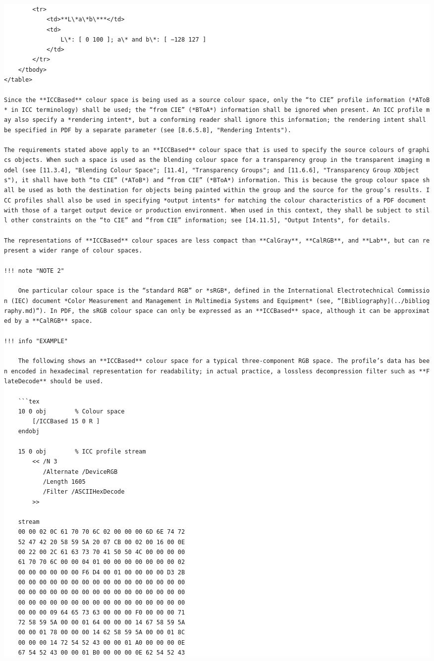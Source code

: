             <tr>
                <td>**L\*a\*b\***</td>
                <td>
                    L\*: [ 0 100 ]; a\* and b\*: [ −128 127 ]
                </td>
            </tr>
        </tbody>
    </table>
    
    Since the **ICCBased** colour space is being used as a source colour space, only the “to CIE” profile information (*AToB* in ICC terminology) shall be used; the “from CIE” (*BToA*) information shall be ignored when present. An ICC profile may also specify a *rendering intent*, but a conforming reader shall ignore this information; the rendering intent shall be specified in PDF by a separate parameter (see [8.6.5.8], "Rendering Intents").
    
    The requirements stated above apply to an **ICCBased** colour space that is used to specify the source colours of graphics objects. When such a space is used as the blending colour space for a transparency group in the transparent imaging model (see [11.3.4], "Blending Colour Space"; [11.4], "Transparency Groups"; and [11.6.6], "Transparency Group XObjects"), it shall have both “to CIE” (*AToB*) and “from CIE” (*BToA*) information. This is because the group colour space shall be used as both the destination for objects being painted within the group and the source for the group’s results. ICC profiles shall also be used in specifying *output intents* for matching the colour characteristics of a PDF document with those of a target output device or production environment. When used in this context, they shall be subject to still other constraints on the “to CIE” and “from CIE” information; see [14.11.5], "Output Intents", for details.
    
    The representations of **ICCBased** colour spaces are less compact than **CalGray**, **CalRGB**, and **Lab**, but can represent a wider range of colour spaces.
    
    !!! note "NOTE 2"
    
        One particular colour space is the “standard RGB” or *sRGB*, defined in the International Electrotechnical Commission (IEC) document *Color Measurement and Management in Multimedia Systems and Equipment* (see, “[Bibliography](../bibliography.md)“). In PDF, the sRGB colour space can only be expressed as an **ICCBased** space, although it can be approximated by a **CalRGB** space.
    
    !!! info "EXAMPLE"
    
        The following shows an **ICCBased** colour space for a typical three-component RGB space. The profile’s data has been encoded in hexadecimal representation for readability; in actual practice, a lossless decompression filter such as **FlateDecode** should be used.
    
        ```tex
        10 0 obj        % Colour space
            [/ICCBased 15 0 R ]
        endobj
        
        15 0 obj        % ICC profile stream
            << /N 3
               /Alternate /DeviceRGB
               /Length 1605
               /Filter /ASCIIHexDecode
            >>
        
        stream
        00 00 02 0C 61 70 70 6C 02 00 00 00 6D 6E 74 72
        52 47 42 20 58 59 5A 20 07 CB 00 02 00 16 00 0E
        00 22 00 2C 61 63 73 70 41 50 50 4C 00 00 00 00
        61 70 70 6C 00 00 04 01 00 00 00 00 00 00 00 02
        00 00 00 00 00 00 F6 D4 00 01 00 00 00 00 D3 2B
        00 00 00 00 00 00 00 00 00 00 00 00 00 00 00 00
        00 00 00 00 00 00 00 00 00 00 00 00 00 00 00 00
        00 00 00 00 00 00 00 00 00 00 00 00 00 00 00 00
        00 00 00 09 64 65 73 63 00 00 00 F0 00 00 00 71
        72 58 59 5A 00 00 01 64 00 00 00 14 67 58 59 5A
        00 00 01 78 00 00 00 14 62 58 59 5A 00 00 01 8C
        00 00 00 14 72 54 52 43 00 00 01 A0 00 00 00 0E
        67 54 52 43 00 00 01 B0 00 00 00 0E 62 54 52 43